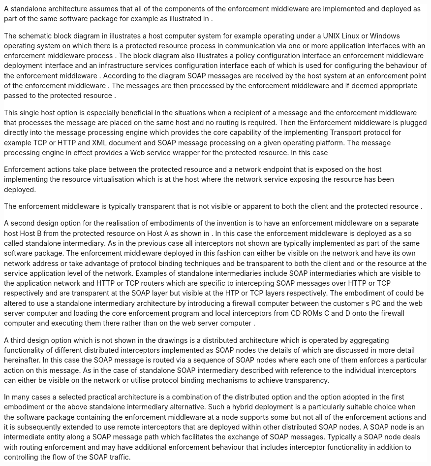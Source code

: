 A standalone architecture assumes that all of the components of the enforcement middleware are implemented and deployed as part of the same software package for example as illustrated in .

The schematic block diagram in illustrates a host computer system for example operating under a UNIX Linux or Windows operating system on which there is a protected resource process in communication via one or more application interfaces with an enforcement middleware process . The block diagram also illustrates a policy configuration interface an enforcement middleware deployment interface and an infrastructure services configuration interface each of which is used for configuring the behaviour of the enforcement middleware . According to the diagram SOAP messages are received by the host system at an enforcement point of the enforcement middleware . The messages are then processed by the enforcement middleware and if deemed appropriate passed to the protected resource .

This single host option is especially beneficial in the situations when a recipient of a message and the enforcement middleware that processes the message are placed on the same host and no routing is required. Then the Enforcement middleware is plugged directly into the message processing engine which provides the core capability of the implementing Transport protocol for example TCP or HTTP and XML document and SOAP message processing on a given operating platform. The message processing engine in effect provides a Web service wrapper for the protected resource. In this case 

Enforcement actions take place between the protected resource and a network endpoint that is exposed on the host implementing the resource virtualisation which is at the host where the network service exposing the resource has been deployed.

The enforcement middleware is typically transparent that is not visible or apparent to both the client and the protected resource .

A second design option for the realisation of embodiments of the invention is to have an enforcement middleware on a separate host Host B from the protected resource on Host A as shown in . In this case the enforcement middleware is deployed as a so called standalone intermediary. As in the previous case all interceptors not shown are typically implemented as part of the same software package. The enforcement middleware deployed in this fashion can either be visible on the network and have its own network address or take advantage of protocol binding techniques and be transparent to both the client and or the resource at the service application level of the network. Examples of standalone intermediaries include SOAP intermediaries which are visible to the application network and HTTP or TCP routers which are specific to intercepting SOAP messages over HTTP or TCP respectively and are transparent at the SOAP layer but visible at the HTP or TCP layers respectively. The embodiment of could be altered to use a standalone intermediary architecture by introducing a firewall computer between the customer s PC and the web server computer and loading the core enforcement program and local interceptors from CD ROMs C and D onto the firewall computer and executing them there rather than on the web server computer .

A third design option which is not shown in the drawings is a distributed architecture which is operated by aggregating functionality of different distributed interceptors implemented as SOAP nodes the details of which are discussed in more detail hereinafter. In this case the SOAP message is routed via a sequence of SOAP nodes where each one of them enforces a particular action on this message. As in the case of standalone SOAP intermediary described with reference to the individual interceptors can either be visible on the network or utilise protocol binding mechanisms to achieve transparency.

In many cases a selected practical architecture is a combination of the distributed option and the option adopted in the first embodiment or the above standalone intermediary alternative. Such a hybrid deployment is a particularly suitable choice when the software package containing the enforcement middleware at a node supports some but not all of the enforcement actions and it is subsequently extended to use remote interceptors that are deployed within other distributed SOAP nodes. A SOAP node is an intermediate entity along a SOAP message path which facilitates the exchange of SOAP messages. Typically a SOAP node deals with routing enforcement and may have additional enforcement behaviour that includes interceptor functionality in addition to controlling the flow of the SOAP traffic.
